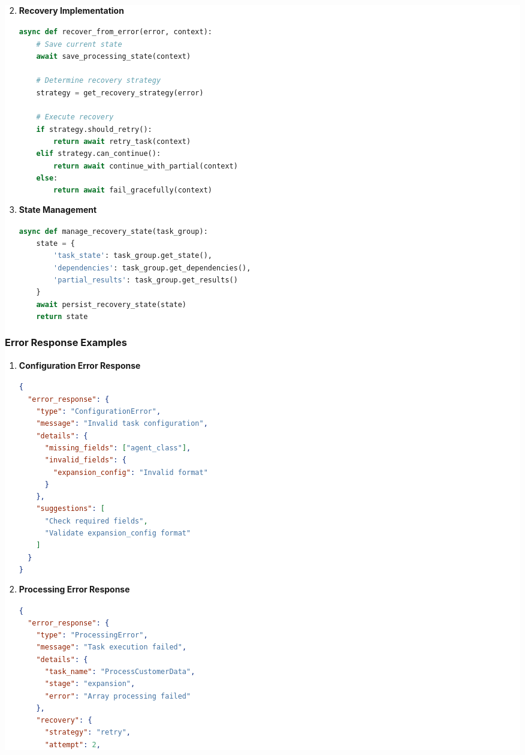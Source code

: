 2. **Recovery Implementation**
   ```python
   async def recover_from_error(error, context):
       # Save current state
       await save_processing_state(context)
       
       # Determine recovery strategy
       strategy = get_recovery_strategy(error)
       
       # Execute recovery
       if strategy.should_retry():
           return await retry_task(context)
       elif strategy.can_continue():
           return await continue_with_partial(context)
       else:
           return await fail_gracefully(context)
   ```

3. **State Management**
   ```python
   async def manage_recovery_state(task_group):
       state = {
           'task_state': task_group.get_state(),
           'dependencies': task_group.get_dependencies(),
           'partial_results': task_group.get_results()
       }
       await persist_recovery_state(state)
       return state
   ```

### Error Response Examples

1. **Configuration Error Response**
   ```json
   {
     "error_response": {
       "type": "ConfigurationError",
       "message": "Invalid task configuration",
       "details": {
         "missing_fields": ["agent_class"],
         "invalid_fields": {
           "expansion_config": "Invalid format"
         }
       },
       "suggestions": [
         "Check required fields",
         "Validate expansion_config format"
       ]
     }
   }
   ```

2. **Processing Error Response**
   ```json
   {
     "error_response": {
       "type": "ProcessingError",
       "message": "Task execution failed",
       "details": {
         "task_name": "ProcessCustomerData",
         "stage": "expansion",
         "error": "Array processing failed"
       },
       "recovery": {
         "strategy": "retry",
         "attempt": 2,
   ```